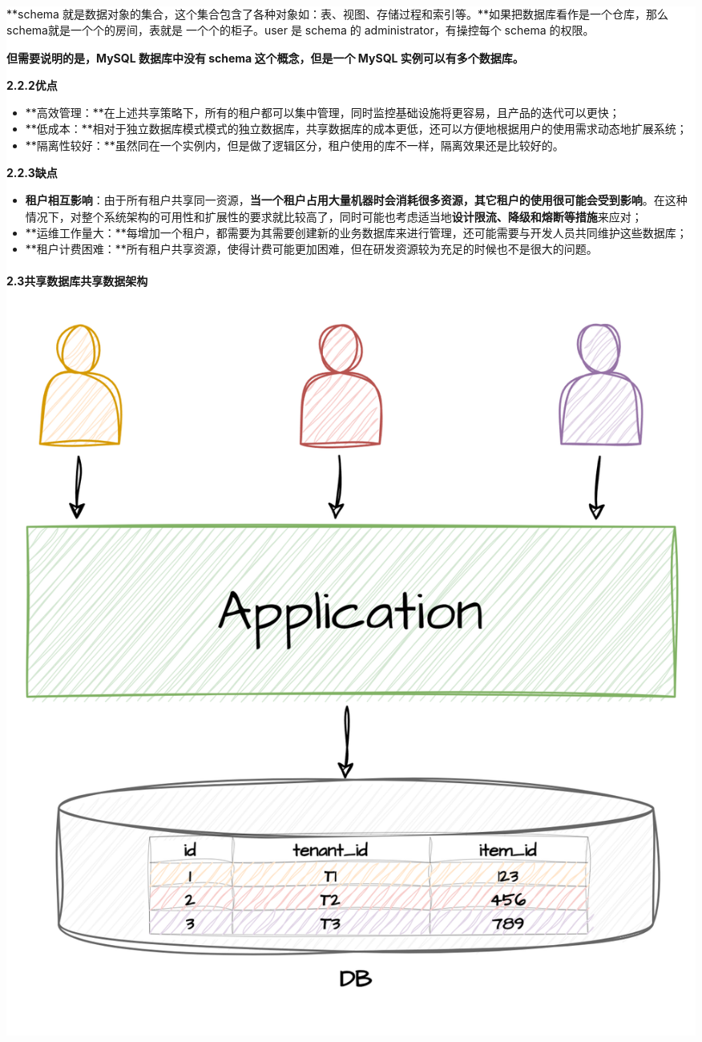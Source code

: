 **schema 就是数据对象的集合，这个集合包含了各种对象如：表、视图、存储过程和索引等。**如果把数据库看作是一个仓库，那么schema就是一个个的房间，表就是 一个个的柜子。user 是 schema 的 administrator，有操控每个 schema 的权限。

**但需要说明的是，MySQL 数据库中没有 schema 这个概念，但是一个 MySQL 实例可以有多个数据库。**

**2.2.2优点**

+ **高效管理：**在上述共享策略下，所有的租户都可以集中管理，同时监控基础设施将更容易，且产品的迭代可以更快；
+ **低成本：**相对于独立数据库模式模式的独立数据库，共享数据库的成本更低，还可以方便地根据用户的使用需求动态地扩展系统；
+ **隔离性较好：**虽然同在一个实例内，但是做了逻辑区分，租户使用的库不一样，隔离效果还是比较好的。

**2.2.3缺点**

+ **租户相互影响**：由于所有租户共享同一资源，**当一个租户占用大量机器时会消耗很多资源，其它租户的使用很可能会受到影响**。在这种情况下，对整个系统架构的可用性和扩展性的要求就比较高了，同时可能也考虑适当地**设计限流、降级和熔断等措施**来应对；
+ **运维工作量大：**每增加一个租户，都需要为其需要创建新的业务数据库来进行管理，还可能需要与开发人员共同维护这些数据库；
+ **租户计费困难：**所有租户共享资源，使得计费可能更加困难，但在研发资源较为充足的时候也不是很大的问题。

#### 2.3共享数据库共享数据架构
![1728395319475-ac24da08-bd71-4020-86e5-dcaa7e883181.png](./img/t8Chh1fXfpcYNLUQ/1728395319475-ac24da08-bd71-4020-86e5-dcaa7e883181-520767.png)
